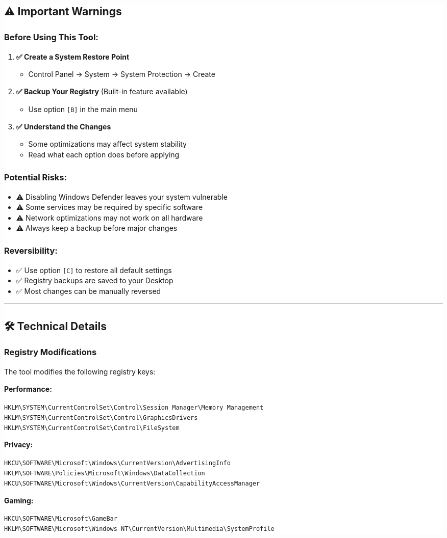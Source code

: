 
## ⚠️ Important Warnings

### Before Using This Tool:

1. **✅ Create a System Restore Point**
   - Control Panel → System → System Protection → Create

2. **✅ Backup Your Registry** (Built-in feature available)
   - Use option `[B]` in the main menu

3. **✅ Understand the Changes**
   - Some optimizations may affect system stability
   - Read what each option does before applying

### Potential Risks:

- ⚠️ Disabling Windows Defender leaves your system vulnerable
- ⚠️ Some services may be required by specific software
- ⚠️ Network optimizations may not work on all hardware
- ⚠️ Always keep a backup before major changes

### Reversibility:

- ✅ Use option `[C]` to restore all default settings
- ✅ Registry backups are saved to your Desktop
- ✅ Most changes can be manually reversed

---

## 🛠️ Technical Details

### Registry Modifications

The tool modifies the following registry keys:

**Performance:**
```
HKLM\SYSTEM\CurrentControlSet\Control\Session Manager\Memory Management
HKLM\SYSTEM\CurrentControlSet\Control\GraphicsDrivers
HKLM\SYSTEM\CurrentControlSet\Control\FileSystem
```

**Privacy:**
```
HKCU\SOFTWARE\Microsoft\Windows\CurrentVersion\AdvertisingInfo
HKLM\SOFTWARE\Policies\Microsoft\Windows\DataCollection
HKCU\SOFTWARE\Microsoft\Windows\CurrentVersion\CapabilityAccessManager
```

**Gaming:**
```
HKCU\SOFTWARE\Microsoft\GameBar
HKLM\SOFTWARE\Microsoft\Windows NT\CurrentVersion\Multimedia\SystemProfile
```
